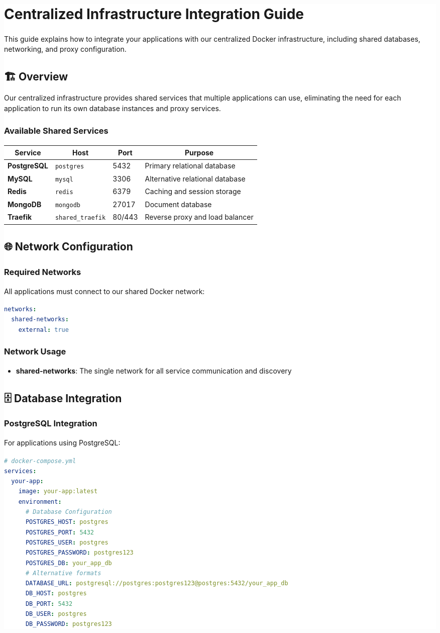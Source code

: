 # Centralized Infrastructure Integration Guide

This guide explains how to integrate your applications with our centralized Docker infrastructure, including shared databases, networking, and proxy configuration.

## 🏗️ Overview

Our centralized infrastructure provides shared services that multiple applications can use, eliminating the need for each application to run its own database instances and proxy services.

### Available Shared Services

| Service | Host | Port | Purpose |
|---------|------|------|---------|
| **PostgreSQL** | `postgres` | 5432 | Primary relational database |
| **MySQL** | `mysql` | 3306 | Alternative relational database |
| **Redis** | `redis` | 6379 | Caching and session storage |
| **MongoDB** | `mongodb` | 27017 | Document database |
| **Traefik** | `shared_traefik` | 80/443 | Reverse proxy and load balancer |

## 🌐 Network Configuration

### Required Networks

All applications must connect to our shared Docker network:

```yaml
networks:
  shared-networks:
    external: true
```

### Network Usage

- **shared-networks**: The single network for all service communication and discovery

## 🗄️ Database Integration

### PostgreSQL Integration

For applications using PostgreSQL:

```yaml
# docker-compose.yml
services:
  your-app:
    image: your-app:latest
    environment:
      # Database Configuration
      POSTGRES_HOST: postgres
      POSTGRES_PORT: 5432
      POSTGRES_USER: postgres
      POSTGRES_PASSWORD: postgres123
      POSTGRES_DB: your_app_db
      # Alternative formats
      DATABASE_URL: postgresql://postgres:postgres123@postgres:5432/your_app_db
      DB_HOST: postgres
      DB_PORT: 5432
      DB_USER: postgres
      DB_PASSWORD: postgres123
```
